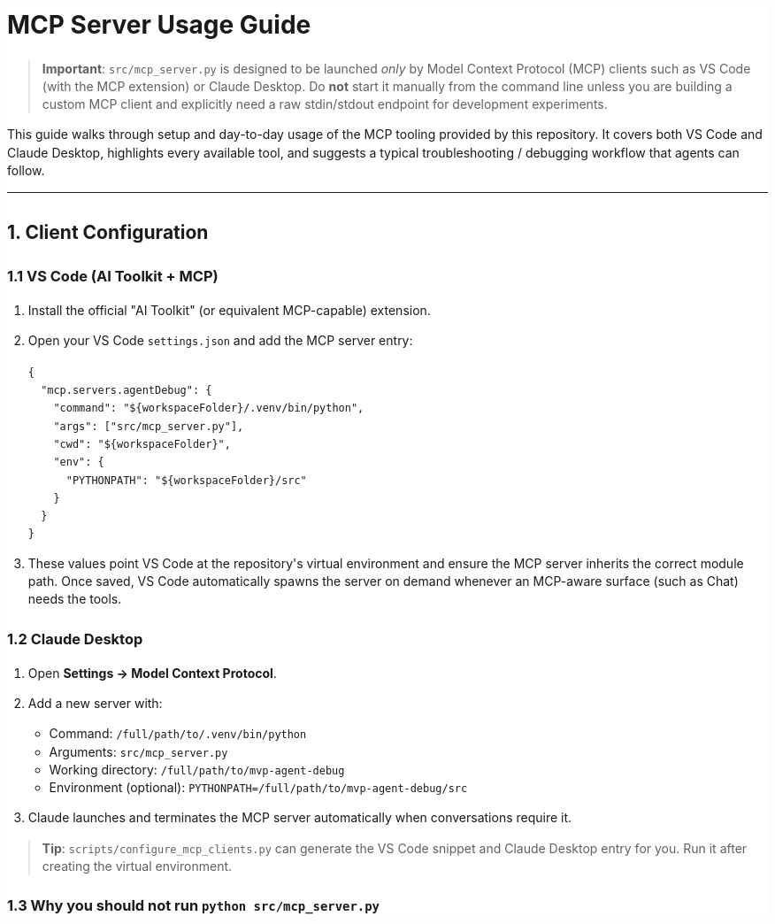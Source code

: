 # MCP Server Usage Guide

> **Important**: `src/mcp_server.py` is designed to be launched *only* by Model Context Protocol (MCP) clients such as VS Code (with the MCP extension) or Claude Desktop. Do **not** start it manually from the command line unless you are building a custom MCP client and explicitly need a raw stdin/stdout endpoint for development experiments.

This guide walks through setup and day-to-day usage of the MCP tooling provided by this repository. It covers both VS Code and Claude Desktop, highlights every available tool, and suggests a typical troubleshooting / debugging workflow that agents can follow.

---

## 1. Client Configuration

### 1.1 VS Code (AI Toolkit + MCP)

1. Install the official "AI Toolkit" (or equivalent MCP-capable) extension.
2. Open your VS Code `settings.json` and add the MCP server entry:

   ```jsonc
   {
     "mcp.servers.agentDebug": {
       "command": "${workspaceFolder}/.venv/bin/python",
       "args": ["src/mcp_server.py"],
       "cwd": "${workspaceFolder}",
       "env": {
         "PYTHONPATH": "${workspaceFolder}/src"
       }
     }
   }
   ```

3. These values point VS Code at the repository's virtual environment and ensure the MCP server inherits the correct module path. Once saved, VS Code automatically spawns the server on demand whenever an MCP-aware surface (such as Chat) needs the tools.

### 1.2 Claude Desktop

1. Open **Settings → Model Context Protocol**.
2. Add a new server with:

   - Command: `/full/path/to/.venv/bin/python`
   - Arguments: `src/mcp_server.py`
   - Working directory: `/full/path/to/mvp-agent-debug`
   - Environment (optional): `PYTHONPATH=/full/path/to/mvp-agent-debug/src`

3. Claude launches and terminates the MCP server automatically when conversations require it.

> **Tip**: `scripts/configure_mcp_clients.py` can generate the VS Code snippet and Claude Desktop entry for you. Run it after creating the virtual environment.

### 1.3 Why you should not run `python src/mcp_server.py`
